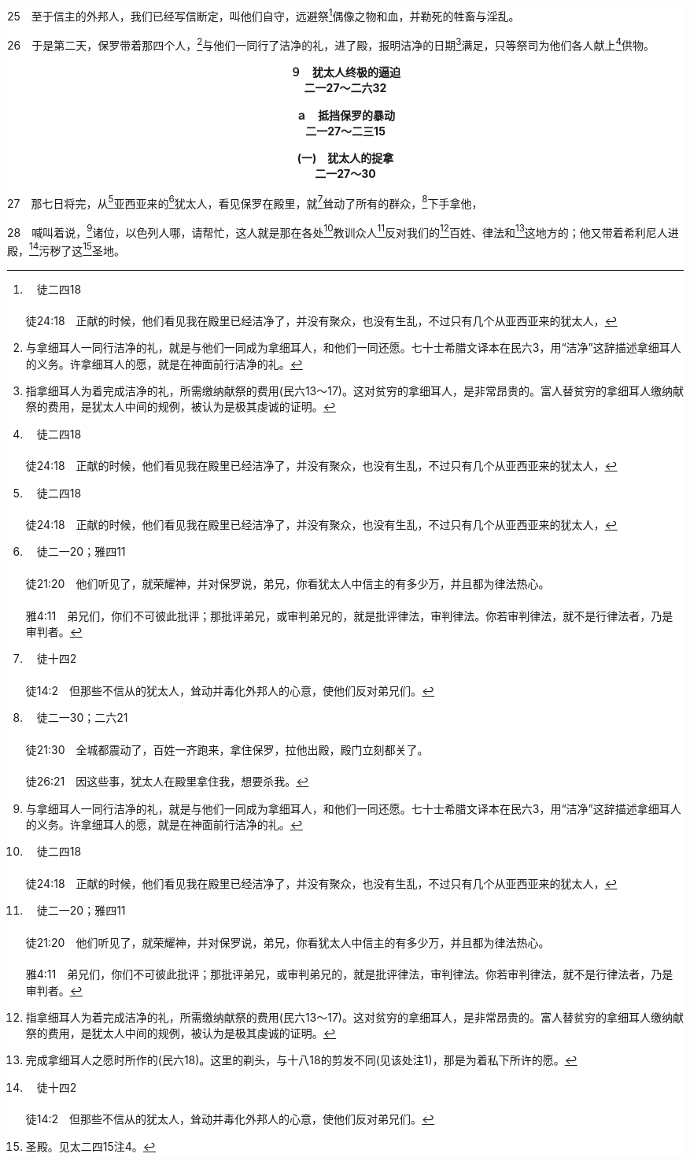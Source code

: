 [^1]:与拿细耳人一同行洁净的礼，就是与他们一同成为拿细耳人，和他们一同还愿。七十士希腊文译本在民六3，用“洁净”这辞描述拿细耳人的义务。许拿细耳人的愿，就是在神面前行洁净的礼。

[^2]:指拿细耳人为着完成洁净的礼，所需缴纳献祭的费用(民六13～17)。这对贫穷的拿细耳人，是非常昂贵的。富人替贫穷的拿细耳人缴纳献祭的费用，是犹太人中间的规例，被认为是极其虔诚的证明。

[^3]:完成拿细耳人之愿时所作的(民六18)。这里的剃头，与十八18的剪发不同(见该处注1)，那是为着私下所许的愿。

[^a]:　徒二四18<br><br>徒24:18　正献的时候，他们看见我在殿里已经洁净了，并没有聚众，也没有生乱，不过只有几个从亚西亚来的犹太人，

[^b]:　徒二一20；雅四11<br><br>徒21:20　他们听见了，就荣耀神，并对保罗说，弟兄，你看犹太人中信主的有多少万，并且都为律法热心。<br><br>雅4:11　弟兄们，你们不可彼此批评；那批评弟兄，或审判弟兄的，就是批评律法，审判律法。你若审判律法，就不是行律法者，乃是审判者。

25　至于信主的外邦人，我们已经写信断定，叫他们自守，远避祭[^a]偶像之物和血，并勒死的牲畜与淫乱。

[^a]:　徒十五20；29<br><br>徒15:20　只要写信，叫他们禁戒偶像的污秽和淫乱，并勒死的牲畜和血。<br><br>徒15:29　就是禁戒祭偶像之物和血，并勒死的牲畜和淫乱，这几件你们自己若能禁戒不犯，那就好了。愿你们康壮。

26　于是第二天，保罗带着那四个人，[^1]与他们一同行了洁净的礼，进了殿，报明洁净的日期[^2]满足，只等祭司为他们各人献上[^a]供物。

[^1]:亦即有分于他们拿细耳人的愿(见24注1)。保罗要这样作，就必须进殿，与拿细耳人一同留在那里，直到满了还愿的七日；然后祭司要为他们各人献祭，包括他在内。他当然清楚这是旧约过时的作法，按着他新约职事所教导的原则，在神新约的经纶里，这是应当弃绝的。然而，他竟去作了，这或许是由于他犹太的背景，这背景也表现在十八18他私下还愿的事上；也或许是因他实行林前九20自己所说的话。无论如何，他的容忍使神新约的经纶濒于险境，这是神所不肯容忍的。到这地步，他必感落入困境，十分为难，巴望脱此困境。就在他们还愿将要结束时，神许可一场抵挡保罗的暴动发生，打消了他们想要完成的事(27)，并由于神的主宰，把保罗从他所落入的困境中拯救出来。<br><br>将犹太教的作法与神新约的经纶混杂在一起，不仅在神的经纶上是错误的，在神眼中也是可憎的。不过十年左右，神就借着提多和他的罗马军队毁灭了犹太教的中心，耶路撒冷和圣殿，结束了这严重的混杂。这拯救了召会，使召会从犹太教的破坏中绝对的分别出来。<br><br>神拣选保罗作祂的器皿，不仅为着完成祂新约的启示(西一25)，也为着完成祂新约的经纶(弗三2，7～8)；因此神也许容忍保罗在十八18私下还愿，但绝不容许他有分于拿细耳人的愿，这种严格的犹太教作法。保罗去耶路撒冷时，也许有意清理那里召会所受犹太教的影响(见十九21注2二段)，但神知道那里的召会是无可救药的。所以，因着祂的主宰，祂容许保罗被犹太人逮捕，被罗马人监禁，使他能写完他最后的八封书信(见二五11注1)，完成神圣的启示(西一25)，使召会对神新约的经纶，有更清楚、更深刻的看见(弗三3～4)。这样，神任凭在耶路撒冷受犹太教影响的召会继续如此，直到那蹂躏召会的掺杂，与耶路撒冷一并终止。对保罗而言，写最后八封书信，完成神新约的启示，远比他为召会完成一些外面的工作更重要，更不可少。

[^2]:即完成拿细耳人的愿(民六13)。

[^a]:　民六13～17<br><br>民6:13　拿细耳人满了分别出来的日子，条例乃是这样：人要领他到会幕门口；<br><br>民6:14　他要将供物奉给耶和华，就是一只没有残疾、一岁的公羊羔作燔祭，一只没有残疾、一岁的母羊羔作赎罪祭，一只没有残疾的公绵羊作平安祭，<br><br>民6:15　并一筐子无酵饼，就是细面调油的饼，与抹油的无酵薄饼，并同献的素祭和奠祭。<br><br>民6:16　祭司要将这些奉到耶和华面前，献上那人的赎罪祭和燔祭；<br><br>民6:17　也要把那只公绵羊连同那筐无酵饼，献给耶和华作平安祭，又要将同献的素祭和奠祭献上。

<p style="text-align:center;font-weight:bold;">９　犹太人终极的逼迫<br>二一27～二六32</p>

<p style="text-align:center;font-weight:bold;">ａ　抵挡保罗的暴动<br>二一27～二三15</p>

<p style="text-align:center;font-weight:bold;">(一)　犹太人的捉拿<br>二一27～30</p>

27　那七日将完，从[^a]亚西亚来的[^b]犹太人，看见保罗在殿里，就[^c]耸动了所有的群众，[^d]下手拿他，

[^a]:　徒二四18<br><br>徒24:18　正献的时候，他们看见我在殿里已经洁净了，并没有聚众，也没有生乱，不过只有几个从亚西亚来的犹太人，

[^b]:　徒二三12；20；十三45<br><br>徒23:12　到了天亮，犹太人就团结同谋，发咒起誓说，若不先杀保罗，就不吃不喝。<br><br>徒23:20　他说，犹太人已经约定，要求你明天带保罗下到议会里去，假作要更详确查问他的事。<br><br>徒13:45　但犹太人看见群众，就充满嫉妒，硬驳保罗所说的话，并且毁谤。

[^c]:　徒十四2<br><br>徒14:2　但那些不信从的犹太人，耸动并毒化外邦人的心意，使他们反对弟兄们。

[^d]:　徒二一30；二六21<br><br>徒21:30　全城都震动了，百姓一齐跑来，拿住保罗，拉他出殿，殿门立刻都关了。<br><br>徒26:21　因这些事，犹太人在殿里拿住我，想要杀我。

28　喊叫着说，[^1]诸位，以色列人哪，请帮忙，这人就是那在各处[^a]教训众人[^b]反对我们的[^2]百姓、律法和[^3]这地方的；他又带着希利尼人进殿，[^c]污秽了这[^4]圣地。

[^1]:见二22注1。

[^2]:神照着祂新约经纶的新约教训，的确反对那些抵挡神新约经纶的犹太人(太二一41，43～45，二二7，二三32～36，徒七51，十三40～41)，并反对死的字句律法(罗三20，28，六14，七4，6，加二19，21，五4)，也反对圣地、圣殿(太二三38与注1，二四2，徒七48)。既然保罗的职事是要完成神新约的经纶，就不能讨犹太人的喜悦。他们被神的仇敌撒但霸占并篡窃，反对并残害神新约的行动。因此，保罗的职事触犯犹太人，并与他们所热中的律法和圣殿相对，惹动他们的嫉妒和仇恨，到了极点，所以他们设计(二十3)要除掉他(31，36)。

[^3]:圣地、圣殿。

[^4]:圣殿。见太二四15注4。
